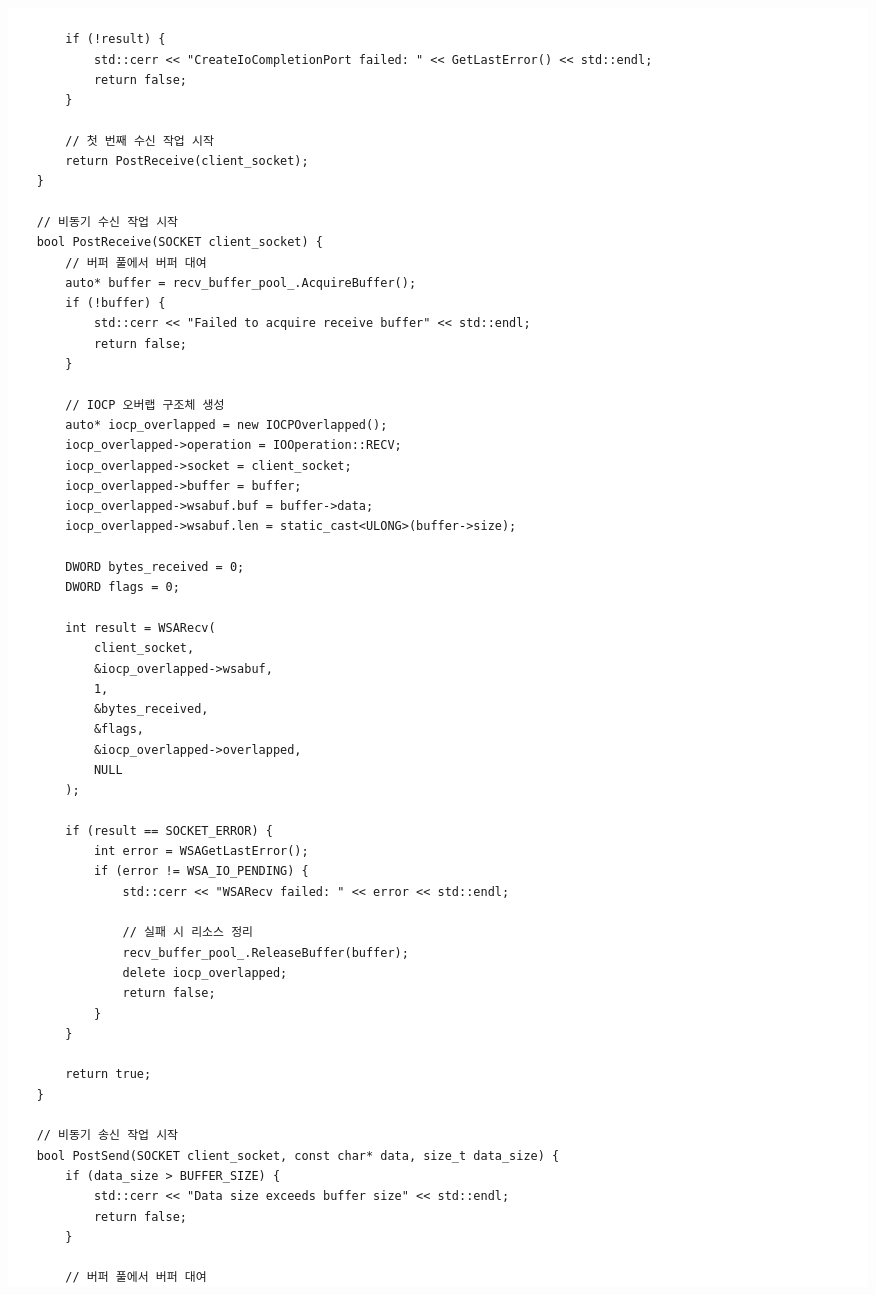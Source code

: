 ```
        
        if (!result) {
            std::cerr << "CreateIoCompletionPort failed: " << GetLastError() << std::endl;
            return false;
        }
        
        // 첫 번째 수신 작업 시작
        return PostReceive(client_socket);
    }
    
    // 비동기 수신 작업 시작
    bool PostReceive(SOCKET client_socket) {
        // 버퍼 풀에서 버퍼 대여
        auto* buffer = recv_buffer_pool_.AcquireBuffer();
        if (!buffer) {
            std::cerr << "Failed to acquire receive buffer" << std::endl;
            return false;
        }
        
        // IOCP 오버랩 구조체 생성
        auto* iocp_overlapped = new IOCPOverlapped();
        iocp_overlapped->operation = IOOperation::RECV;
        iocp_overlapped->socket = client_socket;
        iocp_overlapped->buffer = buffer;
        iocp_overlapped->wsabuf.buf = buffer->data;
        iocp_overlapped->wsabuf.len = static_cast<ULONG>(buffer->size);
        
        DWORD bytes_received = 0;
        DWORD flags = 0;
        
        int result = WSARecv(
            client_socket,
            &iocp_overlapped->wsabuf,
            1,
            &bytes_received,
            &flags,
            &iocp_overlapped->overlapped,
            NULL
        );
        
        if (result == SOCKET_ERROR) {
            int error = WSAGetLastError();
            if (error != WSA_IO_PENDING) {
                std::cerr << "WSARecv failed: " << error << std::endl;
                
                // 실패 시 리소스 정리
                recv_buffer_pool_.ReleaseBuffer(buffer);
                delete iocp_overlapped;
                return false;
            }
        }
        
        return true;
    }
    
    // 비동기 송신 작업 시작
    bool PostSend(SOCKET client_socket, const char* data, size_t data_size) {
        if (data_size > BUFFER_SIZE) {
            std::cerr << "Data size exceeds buffer size" << std::endl;
            return false;
        }
        
        // 버퍼 풀에서 버퍼 대여
```